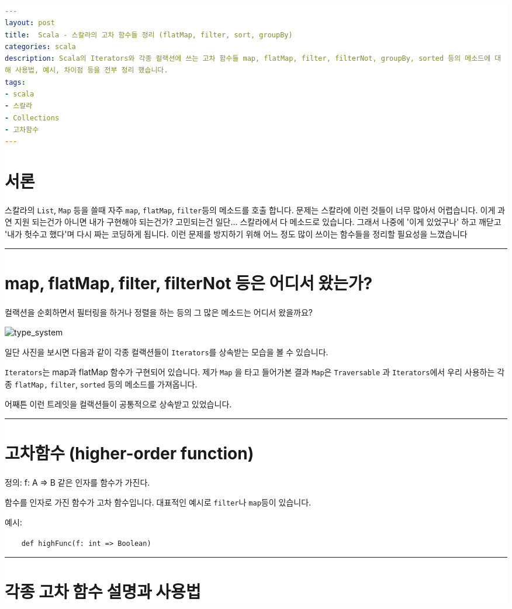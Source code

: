```yaml
---
layout: post
title:  Scala - 스칼라의 고차 함수들 정리 (flatMap, filter, sort, groupBy)
categories: scala
description: Scala의 Iterators와 각종 컬랙션에 쓰는 고차 함수들 map, flatMap, filter, filterNot, groupBy, sorted 등의 메소드에 대해 사용법, 예시, 차이점 등을 전부 정리 했습니다.
tags:
- scala
- 스칼라
- Collections
- 고차함수
---
```


# 서론

스칼라의 `List`, `Map` 등을 쓸때 자주 `map`, `flatMap`, `filter`등의 메소드를 호출 합니다. 문제는 스칼라에 이런 것들이 너무 많아서 어렵습니다. 이게 과연 지원 되는건가 아니면 내가 구현해야 되는건가? 고민되는건 일단... 스칼라에서 다 메소드로 있습니다.
그래서 나중에 '이게 있었구나' 하고 깨닫고 '내가 헛수고 했다'며 다시 짜는 코딩하게 됩니다. 이런 문제를 방지하기 위해 어느 정도 많이 쓰이는 함수들을 정리할 필요성을 느꼈습니다

---

# map, flatMap, filter, filterNot 등은 어디서 왔는가?

컬랙션을 순회하면서 필터링을 하거나 정렬을 하는 등의 그 많은 메소드는 어디서 왔을까요?

![type_system](https://camo.githubusercontent.com/7ec1a4f561d68332fcf0b4f7dbcd971ef706af37/687474703a2f2f6c6d617a792e766572726563682e6e65742f77702d636f6e74656e742f75706c6f6164732f323031312f30322f7363616c615f747970655f6869657261726368792e706e67)

일단 사진을 보시면 다음과 같이 각종 컬랙션들이 `Iterators`를 상속받는 모습을 볼 수 있습니다.

`Iterators`는 map과 flatMap 함수가 구현되어 있습니다. 제가 `Map` 을 타고 들어가본 결과 `Map`은 `Traversable` 과 `Iterators`에서 우리 사용하는 각종 `flatMap,` `filter`, `sorted` 등의 메소드를 가져옵니다.

어째튼 이런 트레잇을 컬랙션들이 공통적으로 상속받고 있었습니다.

---

# 고차함수 (higher-order function)

정의: f: A => B 같은 인자를 함수가 가진다. 

함수를 인자로 가진 함수가 고차 함수입니다. 대표적인 예시로 `filter`나 `map`등이 있습니다.

예시:
    
        def highFunc(f: int => Boolean)
        
---
    
# 각종 고차 함수 설명과 사용법
